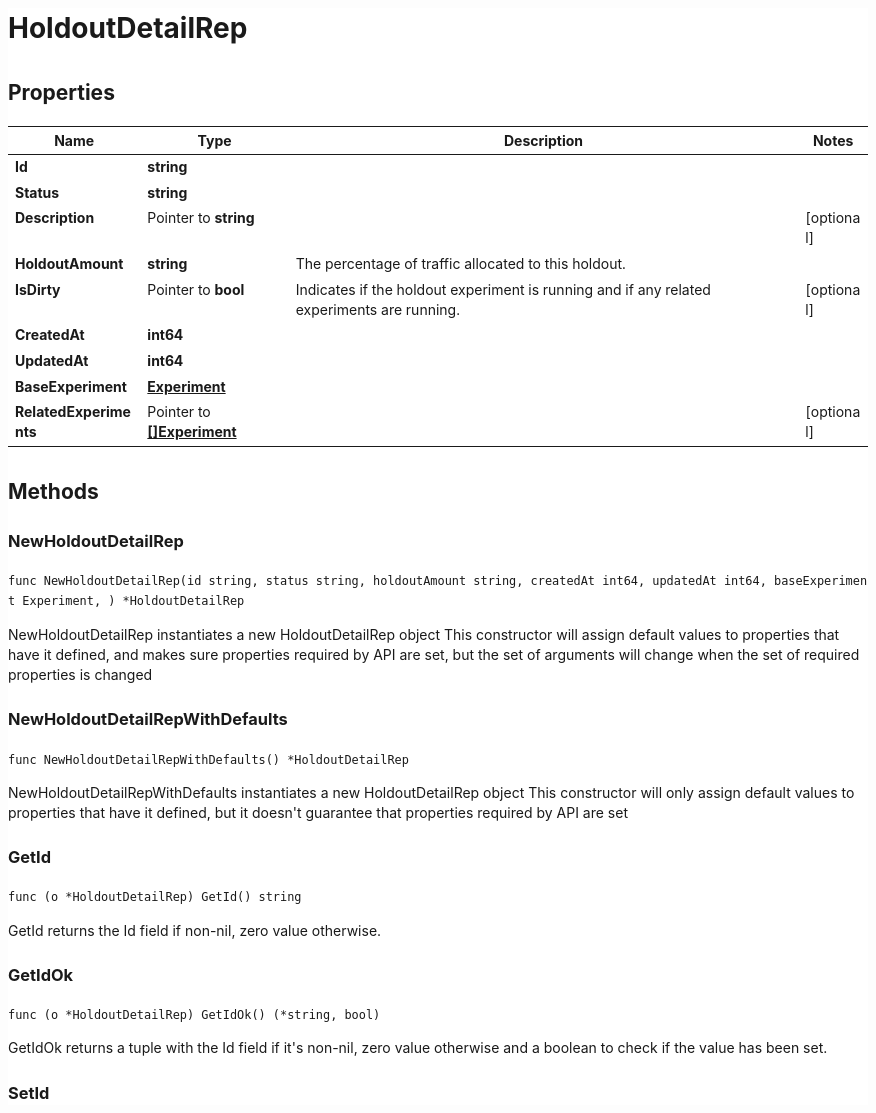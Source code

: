 # HoldoutDetailRep

## Properties

Name | Type | Description | Notes
------------ | ------------- | ------------- | -------------
**Id** | **string** |  | 
**Status** | **string** |  | 
**Description** | Pointer to **string** |  | [optional] 
**HoldoutAmount** | **string** | The percentage of traffic allocated to this holdout. | 
**IsDirty** | Pointer to **bool** | Indicates if the holdout experiment is running and if any related experiments are running. | [optional] 
**CreatedAt** | **int64** |  | 
**UpdatedAt** | **int64** |  | 
**BaseExperiment** | [**Experiment**](Experiment.md) |  | 
**RelatedExperiments** | Pointer to [**[]Experiment**](Experiment.md) |  | [optional] 

## Methods

### NewHoldoutDetailRep

`func NewHoldoutDetailRep(id string, status string, holdoutAmount string, createdAt int64, updatedAt int64, baseExperiment Experiment, ) *HoldoutDetailRep`

NewHoldoutDetailRep instantiates a new HoldoutDetailRep object
This constructor will assign default values to properties that have it defined,
and makes sure properties required by API are set, but the set of arguments
will change when the set of required properties is changed

### NewHoldoutDetailRepWithDefaults

`func NewHoldoutDetailRepWithDefaults() *HoldoutDetailRep`

NewHoldoutDetailRepWithDefaults instantiates a new HoldoutDetailRep object
This constructor will only assign default values to properties that have it defined,
but it doesn't guarantee that properties required by API are set

### GetId

`func (o *HoldoutDetailRep) GetId() string`

GetId returns the Id field if non-nil, zero value otherwise.

### GetIdOk

`func (o *HoldoutDetailRep) GetIdOk() (*string, bool)`

GetIdOk returns a tuple with the Id field if it's non-nil, zero value otherwise
and a boolean to check if the value has been set.

### SetId
